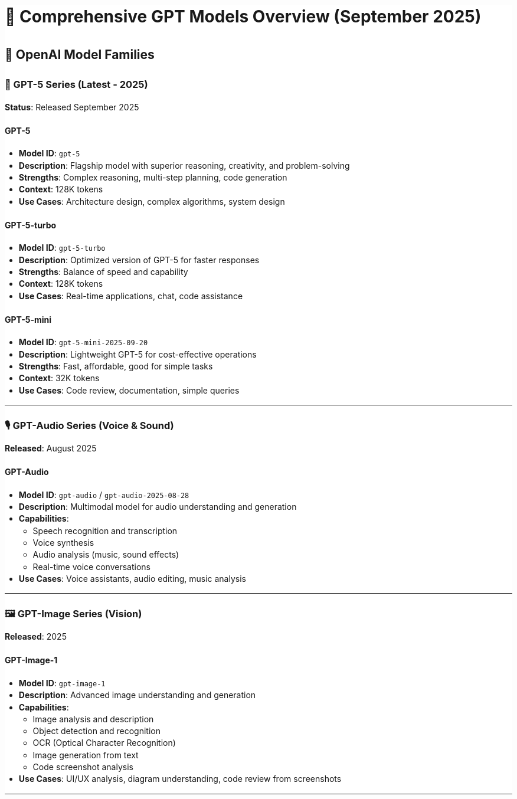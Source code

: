 # 🤖 Comprehensive GPT Models Overview (September 2025)

## 🎯 OpenAI Model Families

### 🚀 GPT-5 Series (Latest - 2025)
**Status**: Released September 2025

#### GPT-5
- **Model ID**: `gpt-5`
- **Description**: Flagship model with superior reasoning, creativity, and problem-solving
- **Strengths**: Complex reasoning, multi-step planning, code generation
- **Context**: 128K tokens
- **Use Cases**: Architecture design, complex algorithms, system design

#### GPT-5-turbo
- **Model ID**: `gpt-5-turbo`
- **Description**: Optimized version of GPT-5 for faster responses
- **Strengths**: Balance of speed and capability
- **Context**: 128K tokens
- **Use Cases**: Real-time applications, chat, code assistance

#### GPT-5-mini
- **Model ID**: `gpt-5-mini-2025-09-20`
- **Description**: Lightweight GPT-5 for cost-effective operations
- **Strengths**: Fast, affordable, good for simple tasks
- **Context**: 32K tokens
- **Use Cases**: Code review, documentation, simple queries

---

### 🎙️ GPT-Audio Series (Voice & Sound)
**Released**: August 2025

#### GPT-Audio
- **Model ID**: `gpt-audio` / `gpt-audio-2025-08-28`
- **Description**: Multimodal model for audio understanding and generation
- **Capabilities**:
  - Speech recognition and transcription
  - Voice synthesis
  - Audio analysis (music, sound effects)
  - Real-time voice conversations
- **Use Cases**: Voice assistants, audio editing, music analysis

---

### 🖼️ GPT-Image Series (Vision)
**Released**: 2025

#### GPT-Image-1
- **Model ID**: `gpt-image-1`
- **Description**: Advanced image understanding and generation
- **Capabilities**:
  - Image analysis and description
  - Object detection and recognition
  - OCR (Optical Character Recognition)
  - Image generation from text
  - Code screenshot analysis
- **Use Cases**: UI/UX analysis, diagram understanding, code review from screenshots

---